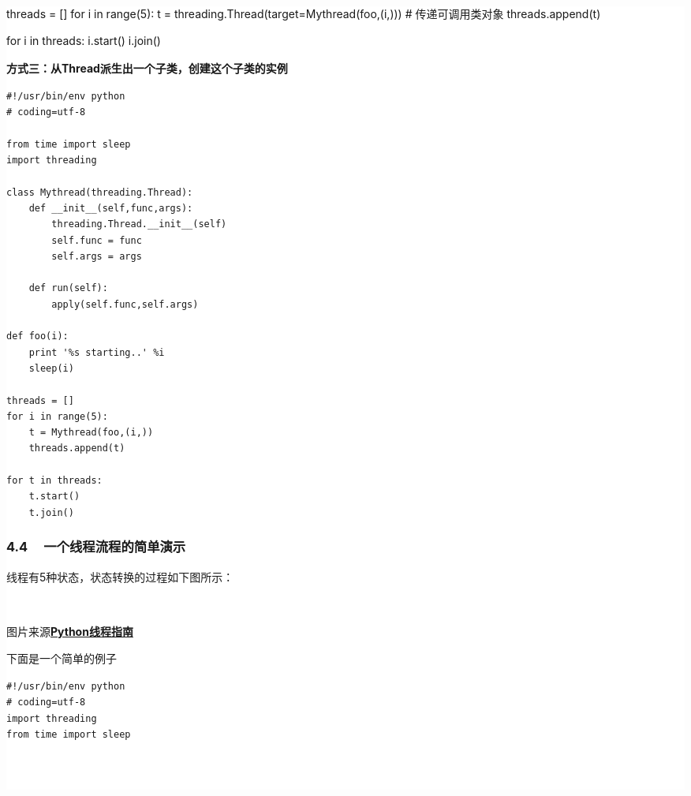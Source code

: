 threads = []
for i in range(5):
    t = threading.Thread(target=Mythread(foo,(i,))) # 传递可调用类对象
    threads.append(t)

for i in threads:
    i.start()
    i.join()
</code></pre>

<p><strong>方式三：从Thread派生出一个子类，创建这个子类的实例</strong></p>

<pre><code>#!/usr/bin/env python
# coding=utf-8

from time import sleep
import threading

class Mythread(threading.Thread):
    def __init__(self,func,args):
        threading.Thread.__init__(self)
        self.func = func
        self.args = args

    def run(self):
        apply(self.func,self.args)

def foo(i):
    print '%s starting..' %i
    sleep(i)

threads = []
for i in range(5):
    t = Mythread(foo,(i,))
    threads.append(t)

for t in threads:
    t.start()
    t.join()
</code></pre>

<h3>4.4 　一个线程流程的简单演示</h3>

<p>线程有5种状态，状态转换的过程如下图所示：</p>

<p><img src="http://images.cnblogs.com/cnblogs_com/huxi/WindowsLiveWriter/Python_11F5/thread_stat_simple_3.png" alt="" /></p>

<p>图片来源<a href="http://www.cnblogs.com/huxi/archive/2010/06/26/1765808.html"><strong>Python线程指南</strong></a></p>

<p>下面是一个简单的例子</p>

<pre><code>#!/usr/bin/env python
# coding=utf-8
import threading
from time import sleep
